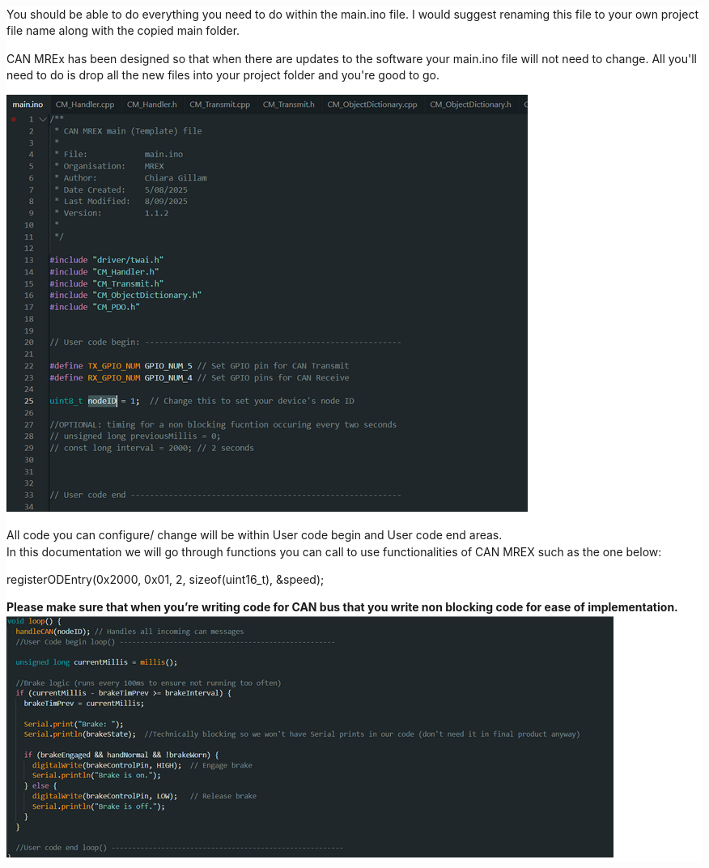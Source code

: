 You should be able to do everything you need to do within the main.ino file. I would suggest renaming this file to your own project file name along with the copied main folder.

CAN MREx has been designed so that when there are updates to the software your main.ino file will not need to change. All you'll need to do is drop all the new files into your project folder and you're good to go.

![](assets/image5.png)

All code you can configure/ change will be within User code begin and User code end areas.  
In this documentation we will go through functions you can call to use functionalities of CAN MREX such as the one below:  
  
   registerODEntry(0x2000, 0x01, 2, sizeof(uint16\_t), \&speed);

**Please make sure that when you’re writing code for CAN bus that you write non blocking code for ease of implementation.**  
![](assets/image6.png) 
